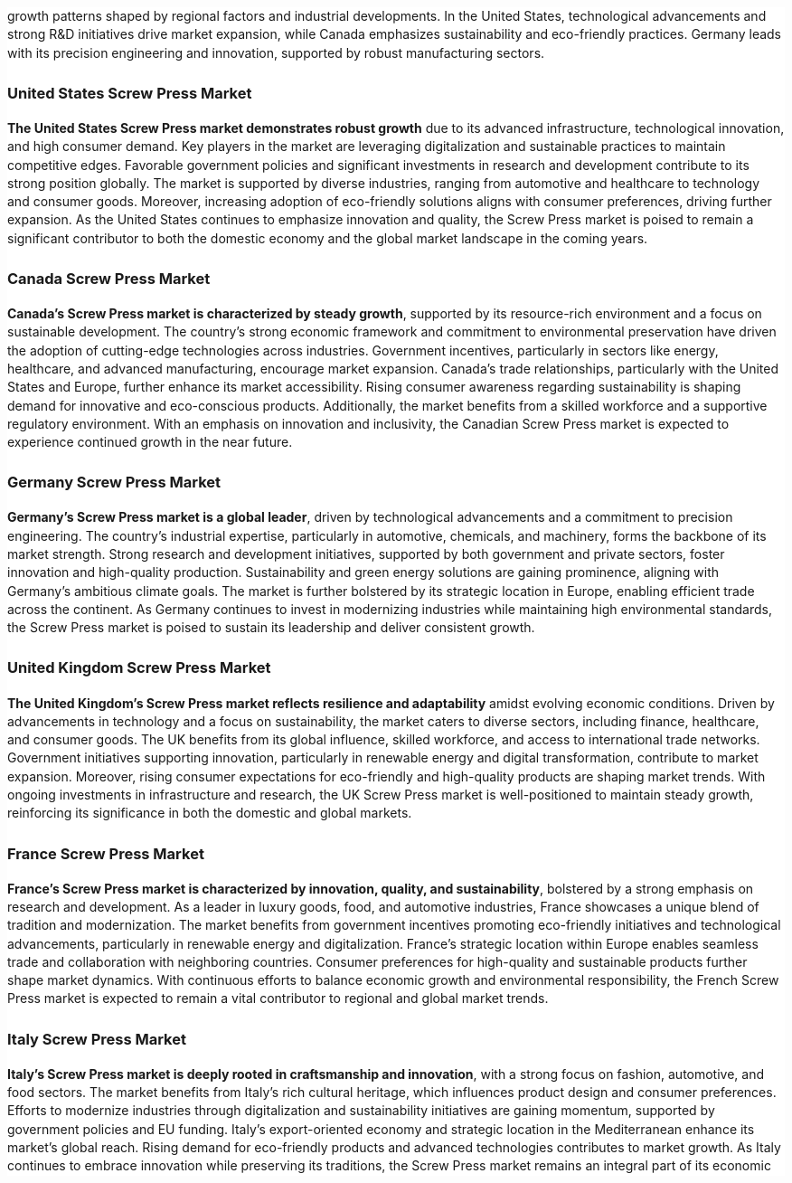 growth patterns shaped by regional factors and industrial developments. In the United States, technological advancements and strong R&amp;D initiatives drive market expansion, while Canada emphasizes sustainability and eco-friendly practices. Germany leads with its precision engineering and innovation, supported by robust manufacturing sectors.</span></em></p></blockquote><h3><strong>United States Screw Press Market</strong></h3><p><strong>The United States Screw Press market demonstrates robust growth</strong> due to its advanced infrastructure, technological innovation, and high consumer demand. Key players in the market are leveraging digitalization and sustainable practices to maintain competitive edges. Favorable government policies and significant investments in research and development contribute to its strong position globally. The market is supported by diverse industries, ranging from automotive and healthcare to technology and consumer goods. Moreover, increasing adoption of eco-friendly solutions aligns with consumer preferences, driving further expansion. As the United States continues to emphasize innovation and quality, the Screw Press market is poised to remain a significant contributor to both the domestic economy and the global market landscape in the coming years.</p><h3><strong>Canada Screw Press Market</strong></h3><p><strong>Canada&rsquo;s Screw Press market is characterized by steady growth</strong>, supported by its resource-rich environment and a focus on sustainable development. The country&rsquo;s strong economic framework and commitment to environmental preservation have driven the adoption of cutting-edge technologies across industries. Government incentives, particularly in sectors like energy, healthcare, and advanced manufacturing, encourage market expansion. Canada&rsquo;s trade relationships, particularly with the United States and Europe, further enhance its market accessibility. Rising consumer awareness regarding sustainability is shaping demand for innovative and eco-conscious products. Additionally, the market benefits from a skilled workforce and a supportive regulatory environment. With an emphasis on innovation and inclusivity, the Canadian Screw Press market is expected to experience continued growth in the near future.</p><h3><strong>Germany Screw Press Market</strong></h3><p><strong>Germany&rsquo;s Screw Press market is a global leader</strong>, driven by technological advancements and a commitment to precision engineering. The country&rsquo;s industrial expertise, particularly in automotive, chemicals, and machinery, forms the backbone of its market strength. Strong research and development initiatives, supported by both government and private sectors, foster innovation and high-quality production. Sustainability and green energy solutions are gaining prominence, aligning with Germany&rsquo;s ambitious climate goals. The market is further bolstered by its strategic location in Europe, enabling efficient trade across the continent. As Germany continues to invest in modernizing industries while maintaining high environmental standards, the Screw Press market is poised to sustain its leadership and deliver consistent growth.</p><h3><strong>United Kingdom Screw Press Market</strong></h3><p><strong>The United Kingdom&rsquo;s Screw Press market reflects resilience and adaptability</strong> amidst evolving economic conditions. Driven by advancements in technology and a focus on sustainability, the market caters to diverse sectors, including finance, healthcare, and consumer goods. The UK benefits from its global influence, skilled workforce, and access to international trade networks. Government initiatives supporting innovation, particularly in renewable energy and digital transformation, contribute to market expansion. Moreover, rising consumer expectations for eco-friendly and high-quality products are shaping market trends. With ongoing investments in infrastructure and research, the UK Screw Press market is well-positioned to maintain steady growth, reinforcing its significance in both the domestic and global markets.</p><h3><strong>France Screw Press Market</strong></h3><p><strong>France&rsquo;s Screw Press market is characterized by innovation, quality, and sustainability</strong>, bolstered by a strong emphasis on research and development. As a leader in luxury goods, food, and automotive industries, France showcases a unique blend of tradition and modernization. The market benefits from government incentives promoting eco-friendly initiatives and technological advancements, particularly in renewable energy and digitalization. France&rsquo;s strategic location within Europe enables seamless trade and collaboration with neighboring countries. Consumer preferences for high-quality and sustainable products further shape market dynamics. With continuous efforts to balance economic growth and environmental responsibility, the French Screw Press market is expected to remain a vital contributor to regional and global market trends.</p><h3><strong>Italy Screw Press Market</strong></h3><p><strong>Italy&rsquo;s Screw Press market is deeply rooted in craftsmanship and innovation</strong>, with a strong focus on fashion, automotive, and food sectors. The market benefits from Italy&rsquo;s rich cultural heritage, which influences product design and consumer preferences. Efforts to modernize industries through digitalization and sustainability initiatives are gaining momentum, supported by government policies and EU funding. Italy&rsquo;s export-oriented economy and strategic location in the Mediterranean enhance its market&rsquo;s global reach. Rising demand for eco-friendly products and advanced technologies contributes to market growth. As Italy continues to embrace innovation while preserving its traditions, the Screw Press market remains an integral part of its economic